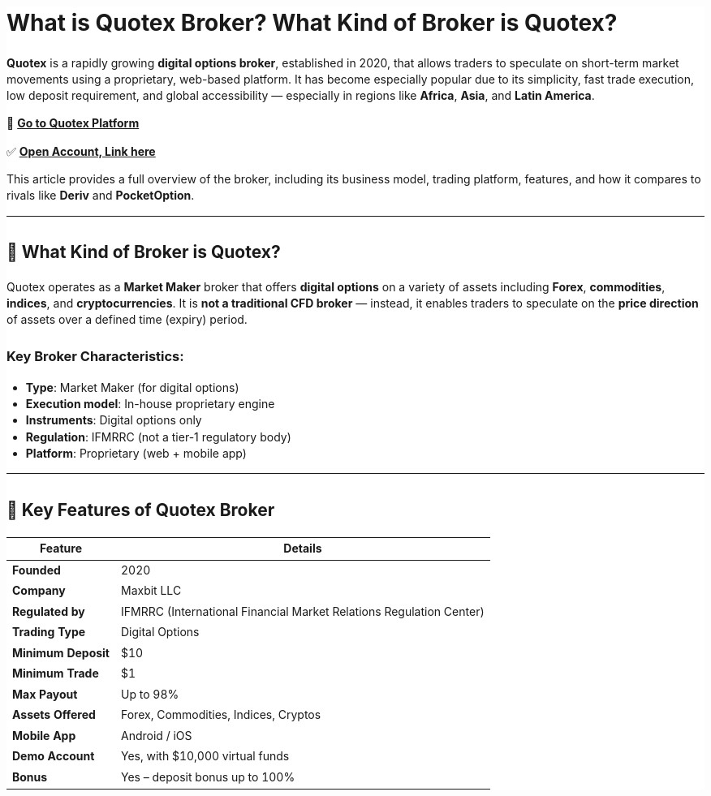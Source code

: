 # What is Quotex Broker? What Kind of Broker is Quotex?

**Quotex** is a rapidly growing **digital options broker**, established in 2020, that allows traders to speculate on short-term market movements using a proprietary, web-based platform. It has become especially popular due to its simplicity, fast trade execution, low deposit requirement, and global accessibility — especially in regions like **Africa**, **Asia**, and **Latin America**.

🔗 [**Go to Quotex Platform**](https://broker-qx.pro/?lid=598443)

✅ [**Open Account, Link here**](https://broker-qx.pro/sign-up/?lid=598445)

This article provides a full overview of the broker, including its business model, trading platform, features, and how it compares to rivals like **Deriv** and **PocketOption**.

---

## 🧠 What Kind of Broker is Quotex?

Quotex operates as a **Market Maker** broker that offers **digital options** on a variety of assets including **Forex**, **commodities**, **indices**, and **cryptocurrencies**. It is **not a traditional CFD broker** — instead, it enables traders to speculate on the **price direction** of assets over a defined time (expiry) period.

### Key Broker Characteristics:
- **Type**: Market Maker (for digital options)
- **Execution model**: In-house proprietary engine
- **Instruments**: Digital options only
- **Regulation**: IFMRRC (not a tier-1 regulatory body)
- **Platform**: Proprietary (web + mobile app)

---

## 🚀 Key Features of Quotex Broker

| Feature                | Details                                                   |
|------------------------|-----------------------------------------------------------|
| **Founded**            | 2020                                                      |
| **Company**            | Maxbit LLC                                                |
| **Regulated by**       | IFMRRC (International Financial Market Relations Regulation Center) |
| **Trading Type**       | Digital Options                                           |
| **Minimum Deposit**    | $10                                                       |
| **Minimum Trade**      | $1                                                        |
| **Max Payout**         | Up to 98%                                                 |
| **Assets Offered**     | Forex, Commodities, Indices, Cryptos                      |
| **Mobile App**         | Android / iOS                                             |
| **Demo Account**       | Yes, with $10,000 virtual funds                           |
| **Bonus**              | Yes – deposit bonus up to 100%                            |
